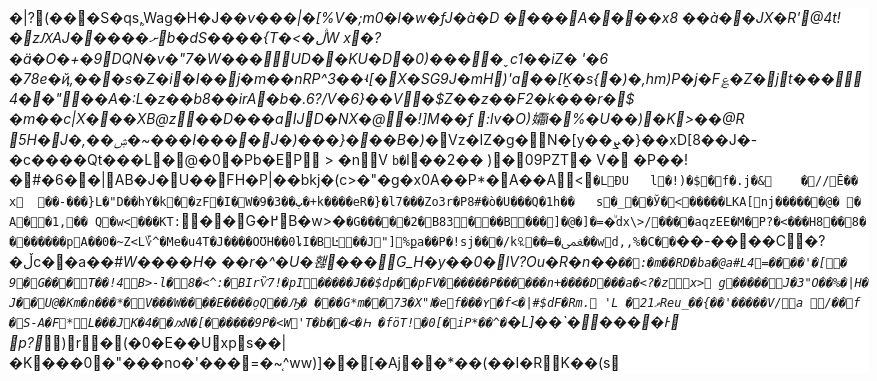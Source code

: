 �|?(���S�qs,֛Wag�H�J��*v���|�[%V�;m0�l�w�fJ�à�D ����A����x8	��à��JX�R'@4t!�zԔAJ�����ށb�dS����{T�<�ڷW $x$�?�ä�O�+�9DQN�v�"7�W���UD��KU�D�0)����ˬc1��iZ�
'�6
�78e�ҋ,���s�Z�i�I��j�m��nRP^3��ʵ[�X�SG9J�mH)'a��[Ḵ�s{�)�,hm)P�j�F؏�Z�jt���4��"��A�:L�z��b8��irA�b�.6?/V�6}��V�$Z��z��F2�k���r�$
�m��c|X���XB@z��D���aIJD�NX�@�!]M��f	:lv�O)孀i�%�U��)�K>��@R 5H�J�,��ۺ�~���I����J�)���}���B�)*�Vz�IZ�g�N�[y��ܨ�}��xD[8��J�-�c����Qt���L�@�0�Pb�EP >
�nV
`b�`l��2�� )�09PZT�
V� �P��!�#�6��|\AB�J�U��FH�P|��bkj�(c>�"�g�x0A��P*�A��A<\`�LĐU	l�!)�$�f�.j�&	
�//Ē��x	��-���}L�"D��hY�k�� zF�I�W�9�پ��3�+k����eR�}�l7���Zo3r�P8#�ò�U���Q�1h��	s�_��Ў�<�����LKA[nj������@�
�A��1,��
 Q�w<���KT:`��G�߂B�w>�`�G�����2�B83���B���]�@�]�=�ͧdx\>/����aqzEE�M�P?�<���H8��8� �������pA��0�~Z<L؆^�Me�u4T�J����OƱH��0ȴI�BĿ��J"]% քa��P�!sj���/k꘢��=�ﵻ��wd,,%�C��`��-����C�?�ڵc� �a��#_W����H� ��r�^�U�홶���G_H�y��0�IV?Ou�R�n��`��:�m��RD�ba�@a#L4=����'�[�9�G���T��!4B>-l�8�<^:�BIrѶ7!�pI�����J��$dp��pFV������P������n+����D���a�<?�zx>
g�����J�3"O��%�|H�J��U@�Km�n���*�V���W����E����ܹoQ��Ԡ�
���G*m��73�X"ا�ef���ʏ�f <�|#$dF�Rm.
'L �2ވ1Reu_��{��'�����V/a
/��f�S-A�F*L���JK�4��ԕN�[������ 9P�<W'T�b��<�𖩘
 �fӧT!�0[�iP*��^�`�L]��`�����Ͱ
p?_)r�(�0�E��Uxps��|�K���0�"���no�'���=�~֤^ww)]��[ �Aj�\�*��(��I�RK��(s